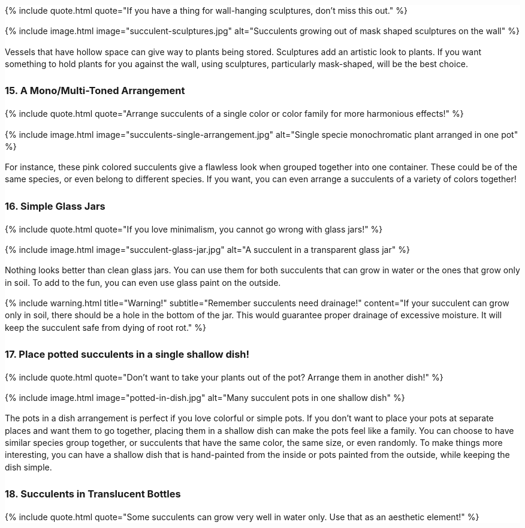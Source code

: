 {% include quote.html quote="If you have a thing for wall-hanging sculptures, don’t miss this out." %}

{% include image.html image="succulent-sculptures.jpg" alt="Succulents growing out of mask shaped sculptures on the wall" %}

Vessels that have hollow space can give way to plants being stored. Sculptures add an artistic look to plants. If you want something to hold plants for you against the wall, using sculptures, particularly mask-shaped, will be the best choice.

### 15. A Mono/Multi-Toned Arrangement

{% include quote.html quote="Arrange succulents of a single color or color family for more harmonious effects!" %}

{% include image.html image="succulents-single-arrangement.jpg" alt="Single specie monochromatic plant arranged in one pot" %}

For instance, these pink colored succulents give a flawless look when grouped together into one container. These could be of the same species, or even belong to different species. If you want, you can even arrange a succulents of a variety of colors together!

### 16. Simple Glass Jars

{% include quote.html quote="If you love minimalism, you cannot go wrong with glass jars!" %}

{% include image.html image="succulent-glass-jar.jpg" alt="A succulent in a transparent glass jar" %}

Nothing looks better than clean glass jars. You can use them for both succulents that can grow in water or the ones that grow only in soil. To add to the fun, you can even use glass paint on the outside. 

{% include warning.html title="Warning!" subtitle="Remember succulents need drainage!" content="If your succulent can grow only in soil, there should be a hole in the bottom of the jar. This would guarantee proper drainage of excessive moisture. It will keep the succulent safe from dying of root rot." %}

### 17. Place potted succulents in a single shallow dish!

{% include quote.html quote="Don’t want to take your plants out of the pot? Arrange them in another dish!" %}

{% include image.html image="potted-in-dish.jpg" alt="Many succulent pots in one shallow dish" %}

The pots in a dish arrangement is perfect if you love colorful or simple pots. If you don’t want to place your pots at separate places and want them to go together, placing them in a shallow dish can make the pots feel like a family. You can choose to have similar species group together, or succulents that have the same color, the same size, or even randomly. To make things more interesting, you can have a shallow dish that is hand-painted from the inside or pots painted from the outside, while keeping the dish simple.

### 18. Succulents in Translucent Bottles

{% include quote.html quote="Some succulents can grow very well in water only. Use that as an aesthetic element!" %}
